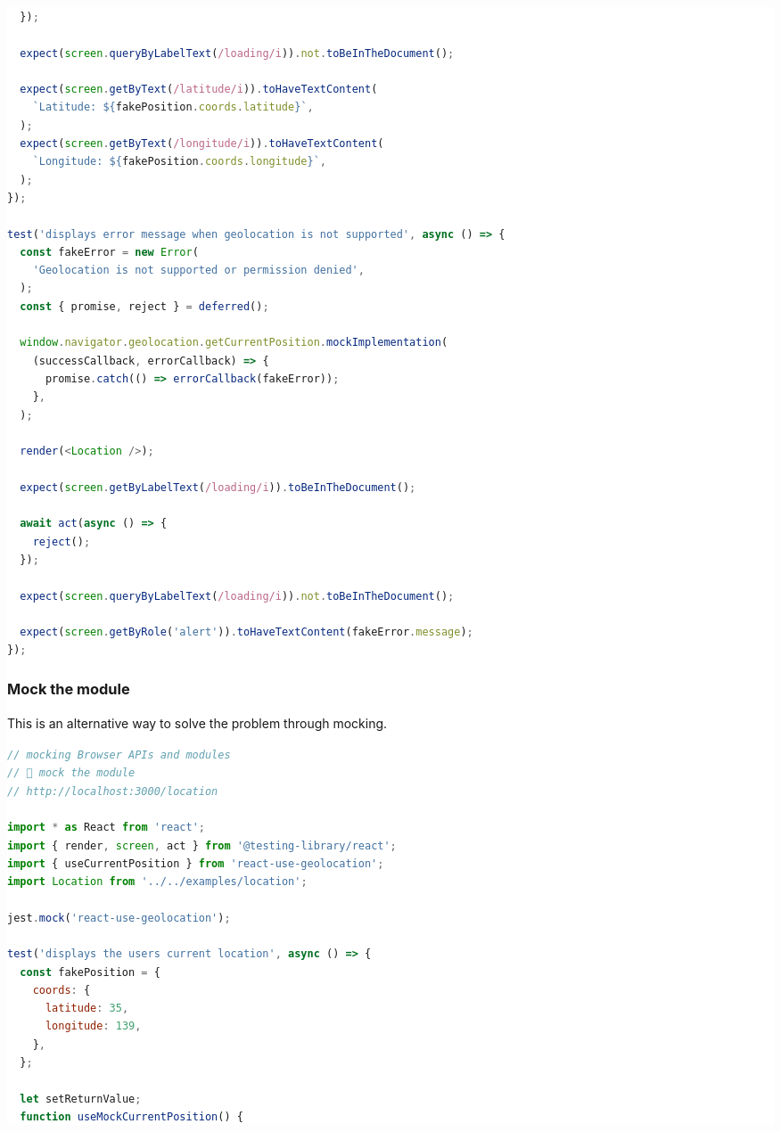 ```js
  });

  expect(screen.queryByLabelText(/loading/i)).not.toBeInTheDocument();

  expect(screen.getByText(/latitude/i)).toHaveTextContent(
    `Latitude: ${fakePosition.coords.latitude}`,
  );
  expect(screen.getByText(/longitude/i)).toHaveTextContent(
    `Longitude: ${fakePosition.coords.longitude}`,
  );
});

test('displays error message when geolocation is not supported', async () => {
  const fakeError = new Error(
    'Geolocation is not supported or permission denied',
  );
  const { promise, reject } = deferred();

  window.navigator.geolocation.getCurrentPosition.mockImplementation(
    (successCallback, errorCallback) => {
      promise.catch(() => errorCallback(fakeError));
    },
  );

  render(<Location />);

  expect(screen.getByLabelText(/loading/i)).toBeInTheDocument();

  await act(async () => {
    reject();
  });

  expect(screen.queryByLabelText(/loading/i)).not.toBeInTheDocument();

  expect(screen.getByRole('alert')).toHaveTextContent(fakeError.message);
});
```

### Mock the module

This is an alternative way to solve the problem through mocking.

```js
// mocking Browser APIs and modules
// 💯 mock the module
// http://localhost:3000/location

import * as React from 'react';
import { render, screen, act } from '@testing-library/react';
import { useCurrentPosition } from 'react-use-geolocation';
import Location from '../../examples/location';

jest.mock('react-use-geolocation');

test('displays the users current location', async () => {
  const fakePosition = {
    coords: {
      latitude: 35,
      longitude: 139,
    },
  };

  let setReturnValue;
  function useMockCurrentPosition() {
```